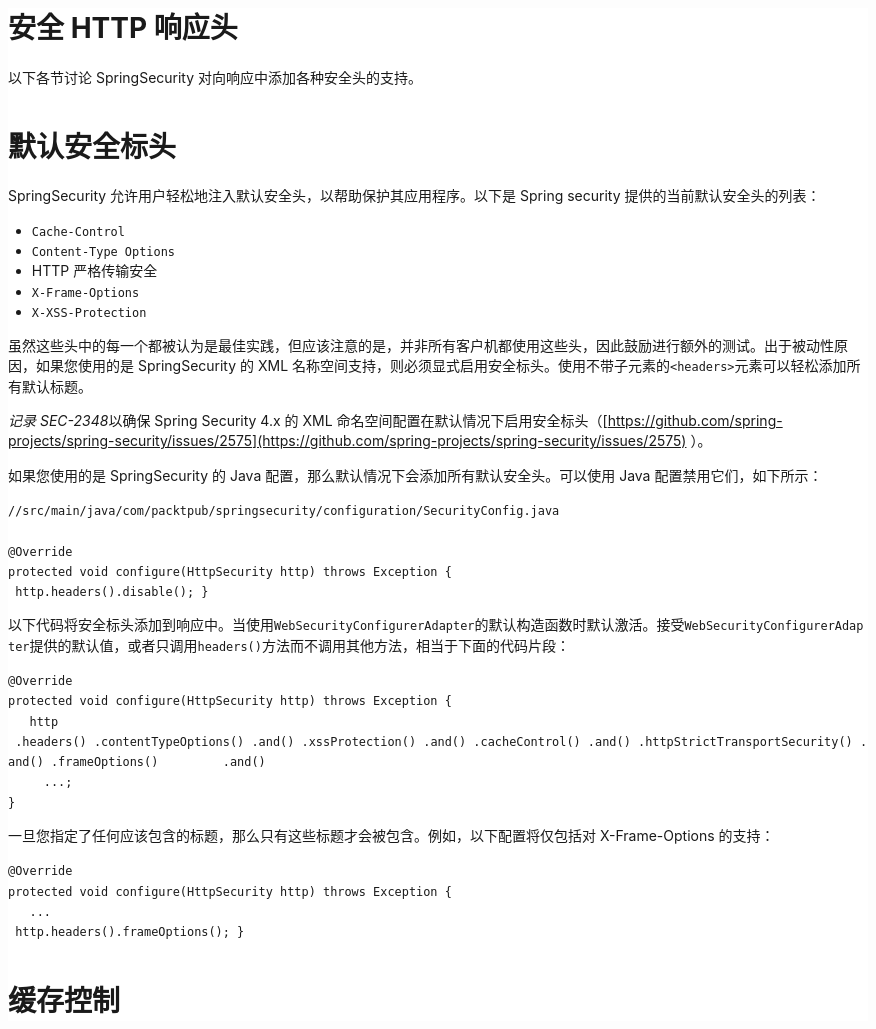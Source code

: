 # 安全 HTTP 响应头

以下各节讨论 SpringSecurity 对向响应中添加各种安全头的支持。

# 默认安全标头

SpringSecurity 允许用户轻松地注入默认安全头，以帮助保护其应用程序。以下是 Spring security 提供的当前默认安全头的列表：

*   `Cache-Control`
*   `Content-Type Options`
*   HTTP 严格传输安全
*   `X-Frame-Options`
*   `X-XSS-Protection`

虽然这些头中的每一个都被认为是最佳实践，但应该注意的是，并非所有客户机都使用这些头，因此鼓励进行额外的测试。出于被动性原因，如果您使用的是 SpringSecurity 的 XML 名称空间支持，则必须显式启用安全标头。使用不带子元素的`<headers>`元素可以轻松添加所有默认标题。

*记录 SEC-2348*以确保 Spring Security 4.x 的 XML 命名空间配置在默认情况下启用安全标头（[https://github.com/spring-projects/spring-security/issues/2575](https://github.com/spring-projects/spring-security/issues/2575) ）。

如果您使用的是 SpringSecurity 的 Java 配置，那么默认情况下会添加所有默认安全头。可以使用 Java 配置禁用它们，如下所示：

```
//src/main/java/com/packtpub/springsecurity/configuration/SecurityConfig.java

@Override
protected void configure(HttpSecurity http) throws Exception {
 http.headers().disable(); }
```

以下代码将安全标头添加到响应中。当使用`WebSecurityConfigurerAdapter`的默认构造函数时默认激活。接受`WebSecurityConfigurerAdapter`提供的默认值，或者只调用`headers()`方法而不调用其他方法，相当于下面的代码片段：

```
@Override
protected void configure(HttpSecurity http) throws Exception {
   http
 .headers() .contentTypeOptions() .and() .xssProtection() .and() .cacheControl() .and() .httpStrictTransportSecurity() .and() .frameOptions()         .and()
     ...;
}
```

一旦您指定了任何应该包含的标题，那么只有这些标题才会被包含。例如，以下配置将仅包括对 X-Frame-Options 的支持：

```
@Override
protected void configure(HttpSecurity http) throws Exception {
   ...
 http.headers().frameOptions(); }
```

# 缓存控制
